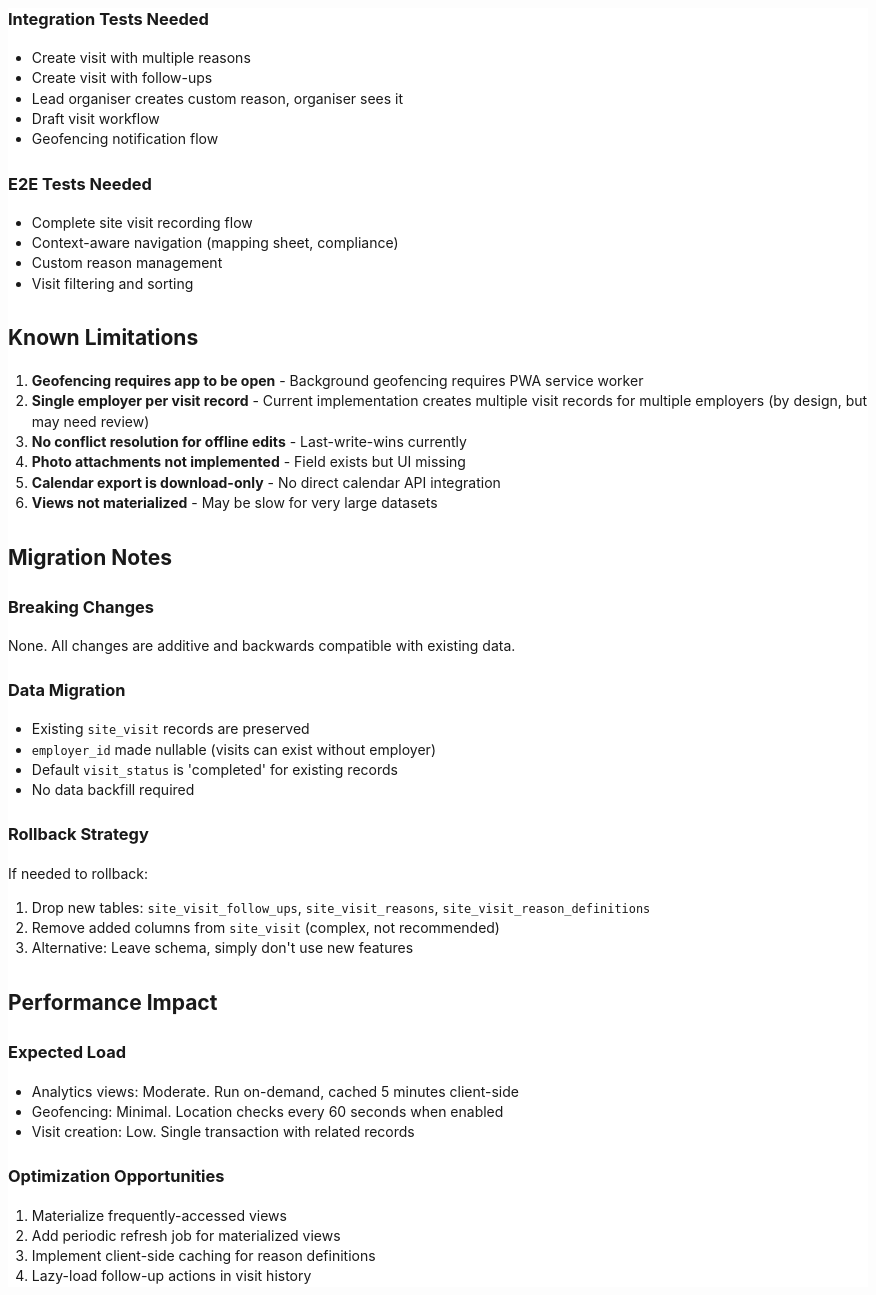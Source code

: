 ### Integration Tests Needed
- Create visit with multiple reasons
- Create visit with follow-ups
- Lead organiser creates custom reason, organiser sees it
- Draft visit workflow
- Geofencing notification flow

### E2E Tests Needed
- Complete site visit recording flow
- Context-aware navigation (mapping sheet, compliance)
- Custom reason management
- Visit filtering and sorting

## Known Limitations

1. **Geofencing requires app to be open** - Background geofencing requires PWA service worker
2. **Single employer per visit record** - Current implementation creates multiple visit records for multiple employers (by design, but may need review)
3. **No conflict resolution for offline edits** - Last-write-wins currently
4. **Photo attachments not implemented** - Field exists but UI missing
5. **Calendar export is download-only** - No direct calendar API integration
6. **Views not materialized** - May be slow for very large datasets

## Migration Notes

### Breaking Changes
None. All changes are additive and backwards compatible with existing data.

### Data Migration
- Existing `site_visit` records are preserved
- `employer_id` made nullable (visits can exist without employer)
- Default `visit_status` is 'completed' for existing records
- No data backfill required

### Rollback Strategy
If needed to rollback:
1. Drop new tables: `site_visit_follow_ups`, `site_visit_reasons`, `site_visit_reason_definitions`
2. Remove added columns from `site_visit` (complex, not recommended)
3. Alternative: Leave schema, simply don't use new features

## Performance Impact

### Expected Load
- Analytics views: Moderate. Run on-demand, cached 5 minutes client-side
- Geofencing: Minimal. Location checks every 60 seconds when enabled
- Visit creation: Low. Single transaction with related records

### Optimization Opportunities
1. Materialize frequently-accessed views
2. Add periodic refresh job for materialized views
3. Implement client-side caching for reason definitions
4. Lazy-load follow-up actions in visit history
